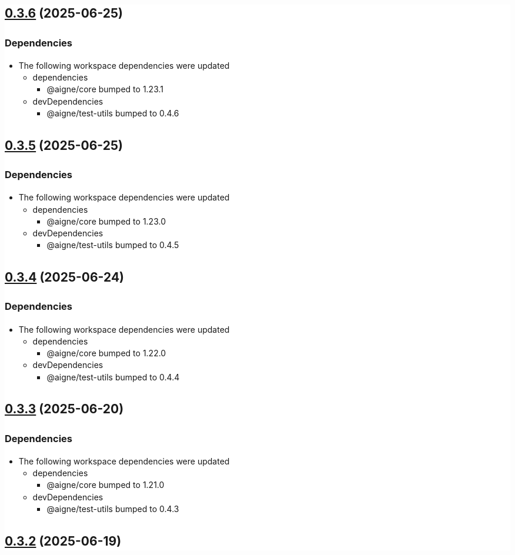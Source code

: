 ## [0.3.6](https://github.com/AIGNE-io/aigne-framework/compare/openai-v0.3.5...openai-v0.3.6) (2025-06-25)


### Dependencies

* The following workspace dependencies were updated
  * dependencies
    * @aigne/core bumped to 1.23.1
  * devDependencies
    * @aigne/test-utils bumped to 0.4.6

## [0.3.5](https://github.com/AIGNE-io/aigne-framework/compare/openai-v0.3.4...openai-v0.3.5) (2025-06-25)


### Dependencies

* The following workspace dependencies were updated
  * dependencies
    * @aigne/core bumped to 1.23.0
  * devDependencies
    * @aigne/test-utils bumped to 0.4.5

## [0.3.4](https://github.com/AIGNE-io/aigne-framework/compare/openai-v0.3.3...openai-v0.3.4) (2025-06-24)


### Dependencies

* The following workspace dependencies were updated
  * dependencies
    * @aigne/core bumped to 1.22.0
  * devDependencies
    * @aigne/test-utils bumped to 0.4.4

## [0.3.3](https://github.com/AIGNE-io/aigne-framework/compare/openai-v0.3.2...openai-v0.3.3) (2025-06-20)


### Dependencies

* The following workspace dependencies were updated
  * dependencies
    * @aigne/core bumped to 1.21.0
  * devDependencies
    * @aigne/test-utils bumped to 0.4.3

## [0.3.2](https://github.com/AIGNE-io/aigne-framework/compare/openai-v0.3.1...openai-v0.3.2) (2025-06-19)
